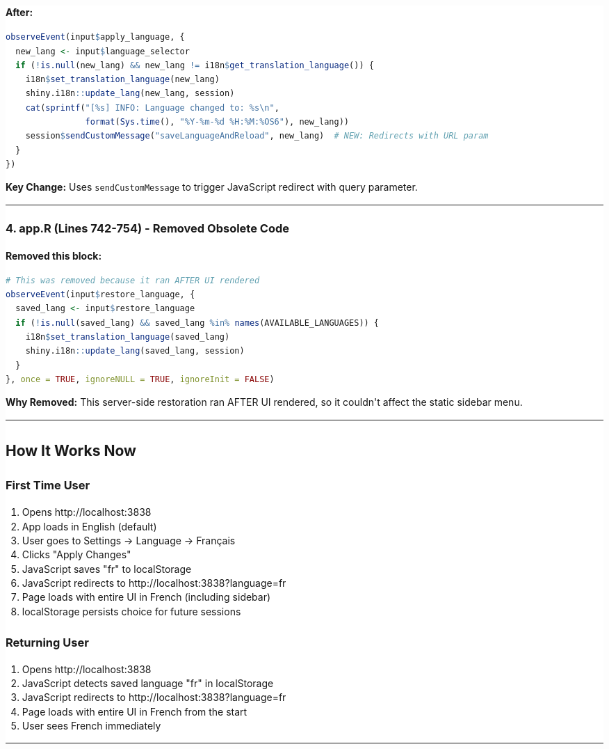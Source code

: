 **After:**
```r
observeEvent(input$apply_language, {
  new_lang <- input$language_selector
  if (!is.null(new_lang) && new_lang != i18n$get_translation_language()) {
    i18n$set_translation_language(new_lang)
    shiny.i18n::update_lang(new_lang, session)
    cat(sprintf("[%s] INFO: Language changed to: %s\n",
                format(Sys.time(), "%Y-%m-%d %H:%M:%OS6"), new_lang))
    session$sendCustomMessage("saveLanguageAndReload", new_lang)  # NEW: Redirects with URL param
  }
})
```

**Key Change:** Uses `sendCustomMessage` to trigger JavaScript redirect with query parameter.

---

### 4. app.R (Lines 742-754) - Removed Obsolete Code

**Removed this block:**
```r
# This was removed because it ran AFTER UI rendered
observeEvent(input$restore_language, {
  saved_lang <- input$restore_language
  if (!is.null(saved_lang) && saved_lang %in% names(AVAILABLE_LANGUAGES)) {
    i18n$set_translation_language(saved_lang)
    shiny.i18n::update_lang(saved_lang, session)
  }
}, once = TRUE, ignoreNULL = TRUE, ignoreInit = FALSE)
```

**Why Removed:** This server-side restoration ran AFTER UI rendered, so it couldn't affect the static sidebar menu.

---

## How It Works Now

### First Time User
1. Opens http://localhost:3838
2. App loads in English (default)
3. User goes to Settings → Language → Français
4. Clicks "Apply Changes"
5. JavaScript saves "fr" to localStorage
6. JavaScript redirects to http://localhost:3838?language=fr
7. Page loads with entire UI in French (including sidebar)
8. localStorage persists choice for future sessions

### Returning User
1. Opens http://localhost:3838
2. JavaScript detects saved language "fr" in localStorage
3. JavaScript redirects to http://localhost:3838?language=fr
4. Page loads with entire UI in French from the start
5. User sees French immediately

---
